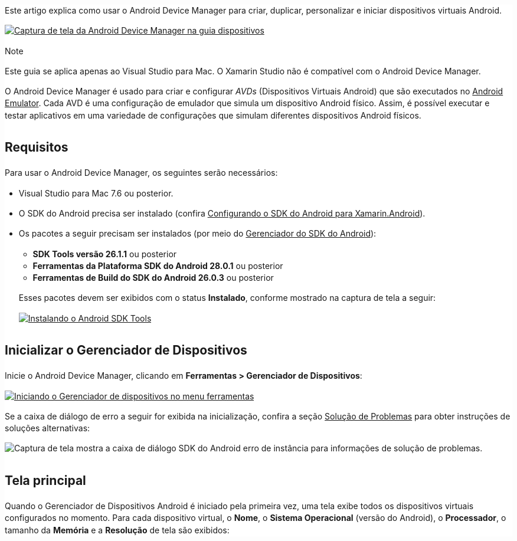 Este artigo explica como usar o Android Device Manager para criar, duplicar, personalizar e iniciar dispositivos virtuais Android.

[![Captura de tela da Android Device Manager na guia dispositivos](device-manager-images/mac/01-devices-dialog-sml.png)](device-manager-images/mac/01-devices-dialog.png#lightbox)

> [!NOTE]
> Este guia se aplica apenas ao Visual Studio para Mac.
O Xamarin Studio não é compatível com o Android Device Manager.

O Android Device Manager é usado para criar e configurar *AVDs* (Dispositivos Virtuais Android) que são executados no [Android Emulator](~/android/deploy-test/debugging/debug-on-emulator.md).
Cada AVD é uma configuração de emulador que simula um dispositivo Android físico. Assim, é possível executar e testar aplicativos em uma variedade de configurações que simulam diferentes dispositivos Android físicos.

## <a name="requirements"></a>Requisitos

Para usar o Android Device Manager, os seguintes serão necessários:

- Visual Studio para Mac 7.6 ou posterior.

- O SDK do Android precisa ser instalado (confira [Configurando o SDK do Android para Xamarin.Android](~/android/get-started/installation/android-sdk.md)).

- Os pacotes a seguir precisam ser instalados (por meio do [Gerenciador do SDK do Android](~/android/get-started/installation/android-sdk.md)): 
  - **SDK Tools versão 26.1.1** ou posterior
  - **Ferramentas da Plataforma SDK do Android 28.0.1** ou posterior 
  - **Ferramentas de Build do SDK do Android 26.0.3** ou posterior

  Esses pacotes devem ser exibidos com o status **Instalado**, conforme mostrado na captura de tela a seguir:

  [![Instalando o Android SDK Tools](device-manager-images/mac/02-sdk-tools-sml.png)](device-manager-images/mac/02-sdk-tools.png#lightbox)

## <a name="launching-the-device-manager"></a>Inicializar o Gerenciador de Dispositivos

Inicie o Android Device Manager, clicando em **Ferramentas > Gerenciador de Dispositivos**:

[![Iniciando o Gerenciador de dispositivos no menu ferramentas](device-manager-images/mac/03-tools-menu-sml.png)](device-manager-images/mac/03-tools-menu.png#lightbox)

Se a caixa de diálogo de erro a seguir for exibida na inicialização, confira a seção [Solução de Problemas](#troubleshooting) para obter instruções de soluções alternativas:

![Captura de tela mostra a caixa de diálogo SDK do Android erro de instância para informações de solução de problemas.](device-manager-images/mac/04-sdk-instance-error.png)

## <a name="main-screen"></a>Tela principal

Quando o Gerenciador de Dispositivos Android é iniciado pela primeira vez, uma tela exibe todos os dispositivos virtuais configurados no momento. Para cada dispositivo virtual, o **Nome**, o **Sistema Operacional** (versão do Android), o **Processador**, o tamanho da **Memória** e a **Resolução** de tela são exibidos:
